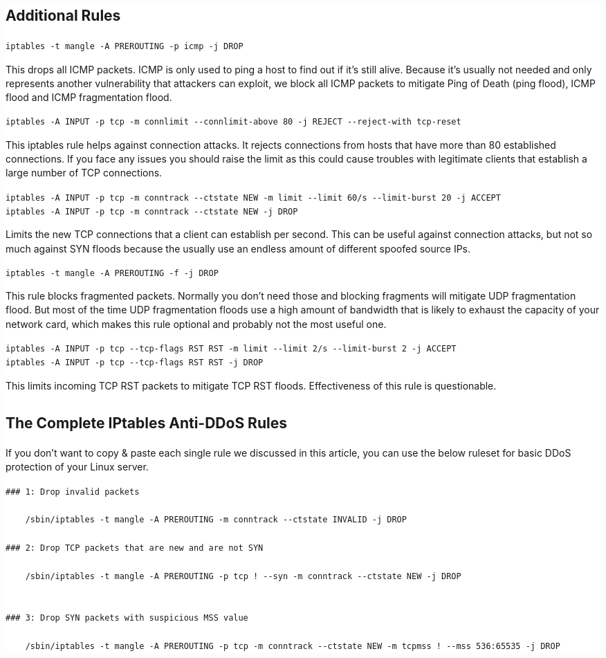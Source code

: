 ## Additional Rules

    iptables -t mangle -A PREROUTING -p icmp -j DROP

This drops all ICMP packets. ICMP is only used to ping a host to find out if it’s still alive. Because it’s usually not needed and only represents another vulnerability that attackers can exploit, we block all ICMP packets to mitigate Ping of Death (ping flood), ICMP flood and ICMP fragmentation flood.

    iptables -A INPUT -p tcp -m connlimit --connlimit-above 80 -j REJECT --reject-with tcp-reset

This iptables rule helps against connection attacks. It rejects connections from hosts that have more than 80 established connections. If you face any issues you should raise the limit as this could cause troubles with legitimate clients that establish a large number of TCP connections.

    iptables -A INPUT -p tcp -m conntrack --ctstate NEW -m limit --limit 60/s --limit-burst 20 -j ACCEPT 
    iptables -A INPUT -p tcp -m conntrack --ctstate NEW -j DROP

Limits the new TCP connections that a client can establish per second. This can be useful against connection attacks, but not so much against SYN floods because the usually use an endless amount of different spoofed source IPs.

    iptables -t mangle -A PREROUTING -f -j DROP

This rule blocks fragmented packets. Normally you don’t need those and blocking fragments will mitigate UDP fragmentation flood. But most of the time UDP fragmentation floods use a high amount of bandwidth that is likely to exhaust the capacity of your network card, which makes this rule optional and probably not the most useful one.

    iptables -A INPUT -p tcp --tcp-flags RST RST -m limit --limit 2/s --limit-burst 2 -j ACCEPT 
    iptables -A INPUT -p tcp --tcp-flags RST RST -j DROP

This limits incoming TCP RST packets to mitigate TCP RST floods. Effectiveness of this rule is questionable.


## The Complete IPtables Anti-DDoS Rules

If you don’t want to copy & paste each single rule we discussed in this article, you can use the below ruleset for basic DDoS protection of your Linux server.

    ### 1: Drop invalid packets 
    
        /sbin/iptables -t mangle -A PREROUTING -m conntrack --ctstate INVALID -j DROP  
    
    ### 2: Drop TCP packets that are new and are not SYN
    
        /sbin/iptables -t mangle -A PREROUTING -p tcp ! --syn -m conntrack --ctstate NEW -j DROP 
    
     
    ### 3: Drop SYN packets with suspicious MSS value
    
        /sbin/iptables -t mangle -A PREROUTING -p tcp -m conntrack --ctstate NEW -m tcpmss ! --mss 536:65535 -j DROP  
    